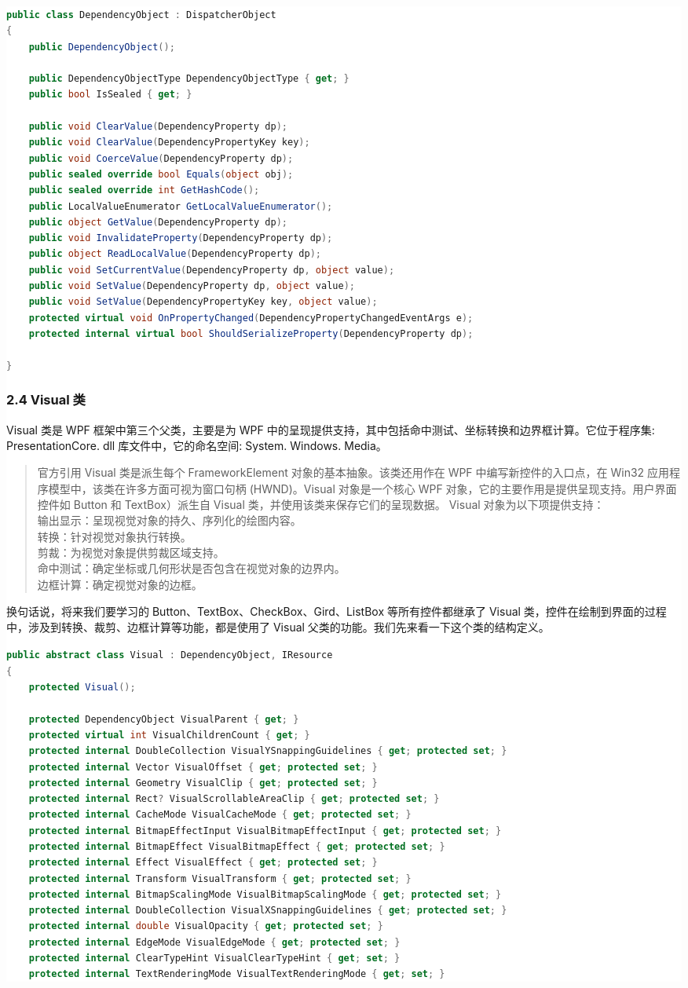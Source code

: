```cs
public class DependencyObject : DispatcherObject
{
    public DependencyObject();
 
    public DependencyObjectType DependencyObjectType { get; }
    public bool IsSealed { get; }
 
    public void ClearValue(DependencyProperty dp);
    public void ClearValue(DependencyPropertyKey key);
    public void CoerceValue(DependencyProperty dp);
    public sealed override bool Equals(object obj);
    public sealed override int GetHashCode();
    public LocalValueEnumerator GetLocalValueEnumerator();
    public object GetValue(DependencyProperty dp);
    public void InvalidateProperty(DependencyProperty dp);
    public object ReadLocalValue(DependencyProperty dp);
    public void SetCurrentValue(DependencyProperty dp, object value);
    public void SetValue(DependencyProperty dp, object value);
    public void SetValue(DependencyPropertyKey key, object value);
    protected virtual void OnPropertyChanged(DependencyPropertyChangedEventArgs e);
    protected internal virtual bool ShouldSerializeProperty(DependencyProperty dp);
 
}
```

### 2.4 Visual 类

Visual 类是 WPF 框架中第三个父类，主要是为 WPF 中的呈现提供支持，其中包括命中测试、坐标转换和边界框计算。它位于程序集: PresentationCore. dll 库文件中，它的命名空间: System. Windows. Media。

> 官方引用
> Visual 类是派生每个 FrameworkElement 对象的基本抽象。该类还用作在 WPF 中编写新控件的入口点，在 Win32 应用程序模型中，该类在许多方面可视为窗口句柄 (HWND)。Visual 对象是一个核心 WPF 对象，它的主要作用是提供呈现支持。用户界面控件如 Button 和 TextBox）派生自 Visual 类，并使用该类来保存它们的呈现数据。 Visual 对象为以下项提供支持：  
> 输出显示：呈现视觉对象的持久、序列化的绘图内容。  
> 转换：针对视觉对象执行转换。  
> 剪裁：为视觉对象提供剪裁区域支持。  
> 命中测试：确定坐标或几何形状是否包含在视觉对象的边界内。  
> 边框计算：确定视觉对象的边框。

换句话说，将来我们要学习的 Button、TextBox、CheckBox、Gird、ListBox 等所有控件都继承了 Visual 类，控件在绘制到界面的过程中，涉及到转换、裁剪、边框计算等功能，都是使用了 Visual 父类的功能。我们先来看一下这个类的结构定义。

```cs
public abstract class Visual : DependencyObject, IResource
{
    protected Visual();
 
    protected DependencyObject VisualParent { get; }
    protected virtual int VisualChildrenCount { get; }
    protected internal DoubleCollection VisualYSnappingGuidelines { get; protected set; }
    protected internal Vector VisualOffset { get; protected set; }
    protected internal Geometry VisualClip { get; protected set; }
    protected internal Rect? VisualScrollableAreaClip { get; protected set; }
    protected internal CacheMode VisualCacheMode { get; protected set; }
    protected internal BitmapEffectInput VisualBitmapEffectInput { get; protected set; }
    protected internal BitmapEffect VisualBitmapEffect { get; protected set; }
    protected internal Effect VisualEffect { get; protected set; }
    protected internal Transform VisualTransform { get; protected set; }
    protected internal BitmapScalingMode VisualBitmapScalingMode { get; protected set; }
    protected internal DoubleCollection VisualXSnappingGuidelines { get; protected set; }
    protected internal double VisualOpacity { get; protected set; }
    protected internal EdgeMode VisualEdgeMode { get; protected set; }
    protected internal ClearTypeHint VisualClearTypeHint { get; set; }
    protected internal TextRenderingMode VisualTextRenderingMode { get; set; }
```